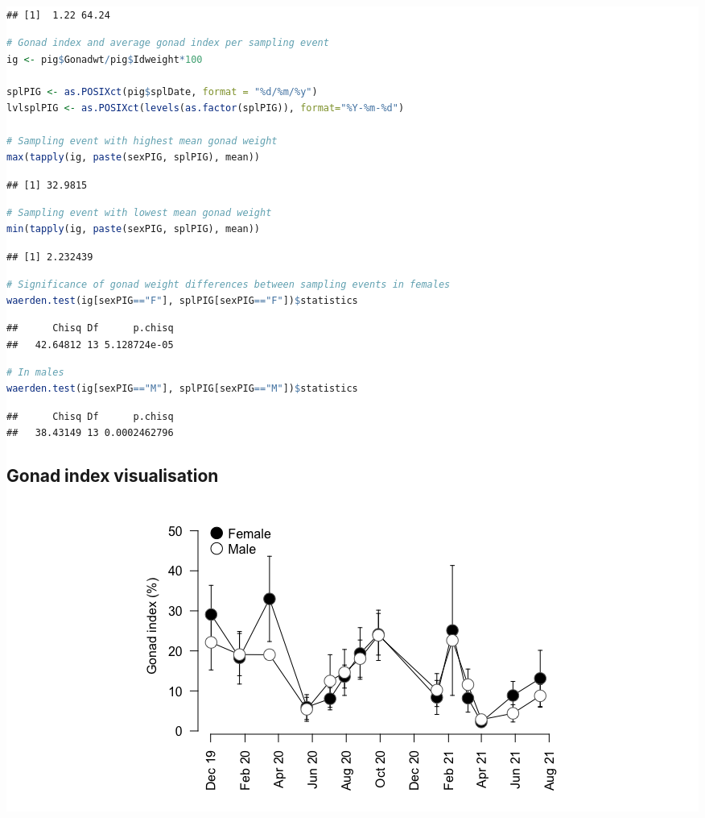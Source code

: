     ## [1]  1.22 64.24

``` r
# Gonad index and average gonad index per sampling event
ig <- pig$Gonadwt/pig$Idweight*100

splPIG <- as.POSIXct(pig$splDate, format = "%d/%m/%y")
lvlsplPIG <- as.POSIXct(levels(as.factor(splPIG)), format="%Y-%m-%d")

# Sampling event with highest mean gonad weight
max(tapply(ig, paste(sexPIG, splPIG), mean))
```

    ## [1] 32.9815

``` r
# Sampling event with lowest mean gonad weight
min(tapply(ig, paste(sexPIG, splPIG), mean))
```

    ## [1] 2.232439

``` r
# Significance of gonad weight differences between sampling events in females 
waerden.test(ig[sexPIG=="F"], splPIG[sexPIG=="F"])$statistics
```

    ##      Chisq Df      p.chisq
    ##   42.64812 13 5.128724e-05

``` r
# In males 
waerden.test(ig[sexPIG=="M"], splPIG[sexPIG=="M"])$statistics
```

    ##      Chisq Df      p.chisq
    ##   38.43149 13 0.0002462796

Gonad index visualisation
-------------------------

<img src="Script_files/figure-markdown_github/unnamed-chunk-4-1.png" style="display: block; margin: auto;" />